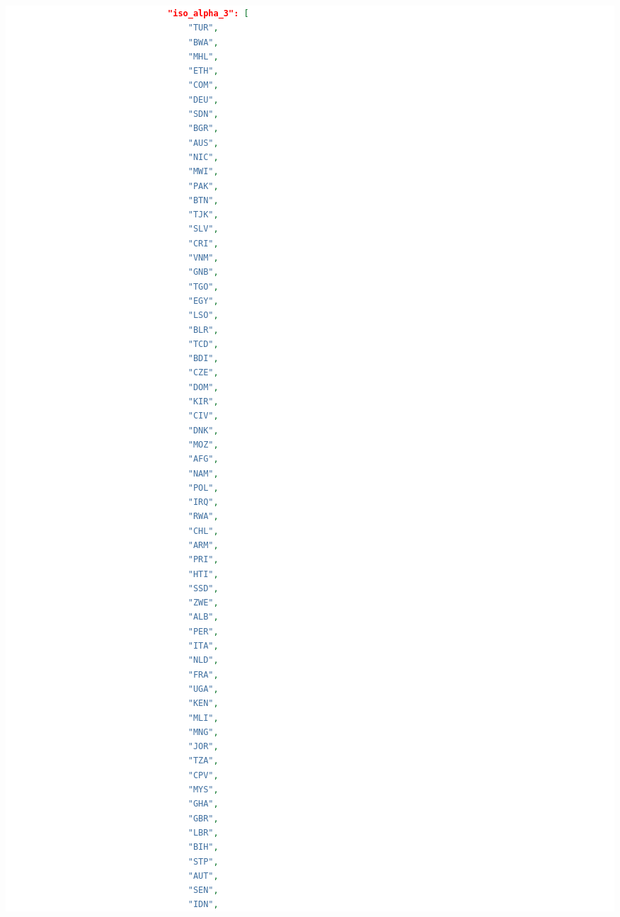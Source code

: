 ````json
                                "iso_alpha_3": [
                                    "TUR",
                                    "BWA",
                                    "MHL",
                                    "ETH",
                                    "COM",
                                    "DEU",
                                    "SDN",
                                    "BGR",
                                    "AUS",
                                    "NIC",
                                    "MWI",
                                    "PAK",
                                    "BTN",
                                    "TJK",
                                    "SLV",
                                    "CRI",
                                    "VNM",
                                    "GNB",
                                    "TGO",
                                    "EGY",
                                    "LSO",
                                    "BLR",
                                    "TCD",
                                    "BDI",
                                    "CZE",
                                    "DOM",
                                    "KIR",
                                    "CIV",
                                    "DNK",
                                    "MOZ",
                                    "AFG",
                                    "NAM",
                                    "POL",
                                    "IRQ",
                                    "RWA",
                                    "CHL",
                                    "ARM",
                                    "PRI",
                                    "HTI",
                                    "SSD",
                                    "ZWE",
                                    "ALB",
                                    "PER",
                                    "ITA",
                                    "NLD",
                                    "FRA",
                                    "UGA",
                                    "KEN",
                                    "MLI",
                                    "MNG",
                                    "JOR",
                                    "TZA",
                                    "CPV",
                                    "MYS",
                                    "GHA",
                                    "GBR",
                                    "LBR",
                                    "BIH",
                                    "STP",
                                    "AUT",
                                    "SEN",
                                    "IDN",
````